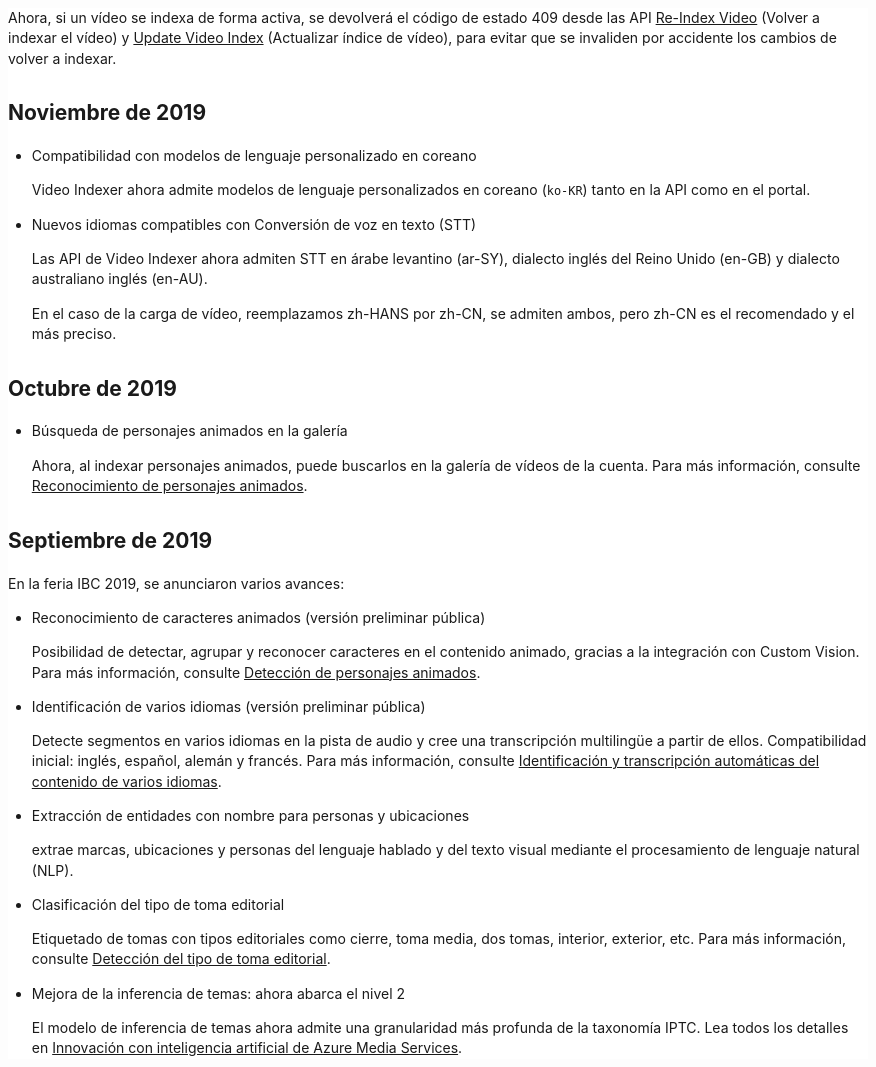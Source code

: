 Ahora, si un vídeo se indexa de forma activa, se devolverá el código de estado 409 desde las API [Re-Index Video](https://api-portal.videoindexer.ai/api-details#api=Operations&operation=Re-Index-Video) (Volver a indexar el vídeo) y [Update Video Index](https://api-portal.videoindexer.ai/api-details#api=Operations&operation=Update-Video-Index) (Actualizar índice de vídeo), para evitar que se invaliden por accidente los cambios de volver a indexar.

## <a name="november-2019"></a>Noviembre de 2019
 
* Compatibilidad con modelos de lenguaje personalizado en coreano

    Video Indexer ahora admite modelos de lenguaje personalizados en coreano (`ko-KR`) tanto en la API como en el portal. 
* Nuevos idiomas compatibles con Conversión de voz en texto (STT)

    Las API de Video Indexer ahora admiten STT en árabe levantino (ar-SY), dialecto inglés del Reino Unido (en-GB) y dialecto australiano inglés (en-AU).
    
    En el caso de la carga de vídeo, reemplazamos zh-HANS por zh-CN, se admiten ambos, pero zh-CN es el recomendado y el más preciso.
    
## <a name="october-2019"></a>Octubre de 2019
 
* Búsqueda de personajes animados en la galería

    Ahora, al indexar personajes animados, puede buscarlos en la galería de vídeos de la cuenta. Para más información, consulte [Reconocimiento de personajes animados](animated-characters-recognition.md).

## <a name="september-2019"></a>Septiembre de 2019
 
En la feria IBC 2019, se anunciaron varios avances:
 
* Reconocimiento de caracteres animados (versión preliminar pública)

    Posibilidad de detectar, agrupar y reconocer caracteres en el contenido animado, gracias a la integración con Custom Vision. Para más información, consulte [Detección de personajes animados](animated-characters-recognition.md).
* Identificación de varios idiomas (versión preliminar pública)

    Detecte segmentos en varios idiomas en la pista de audio y cree una transcripción multilingüe a partir de ellos. Compatibilidad inicial: inglés, español, alemán y francés. Para más información, consulte [Identificación y transcripción automáticas del contenido de varios idiomas](multi-language-identification-transcription.md).
* Extracción de entidades con nombre para personas y ubicaciones

    extrae marcas, ubicaciones y personas del lenguaje hablado y del texto visual mediante el procesamiento de lenguaje natural (NLP).
* Clasificación del tipo de toma editorial

    Etiquetado de tomas con tipos editoriales como cierre, toma media, dos tomas, interior, exterior, etc. Para más información, consulte [Detección del tipo de toma editorial](scenes-shots-keyframes.md#editorial-shot-type-detection).
* Mejora de la inferencia de temas: ahora abarca el nivel 2
    
    El modelo de inferencia de temas ahora admite una granularidad más profunda de la taxonomía IPTC. Lea todos los detalles en [Innovación con inteligencia artificial de Azure Media Services](https://azure.microsoft.com/blog/azure-media-services-new-ai-powered-innovation/).
